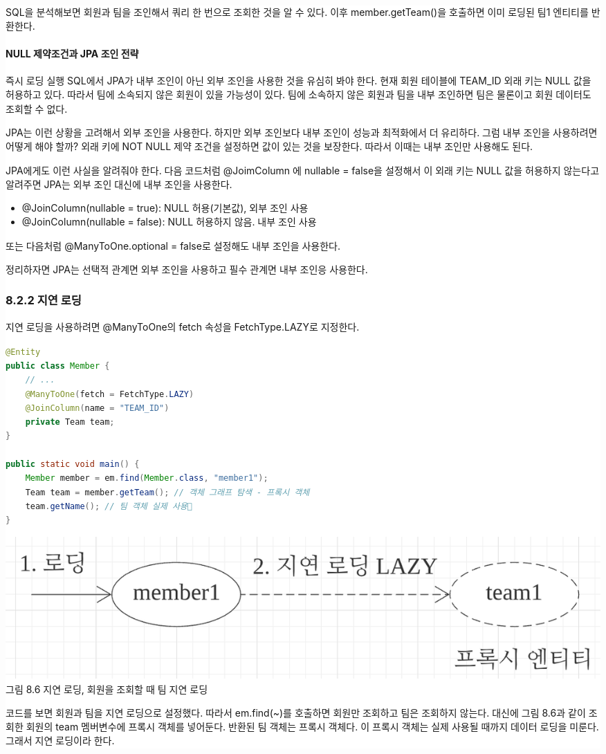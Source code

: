 SQL을 분석해보면 회원과 팀을 조인해서 쿼리 한 번으로 조회한 것을 알 수 있다. 이후 member.getTeam()을 호출하면 이미 로딩된 팀1 엔티티를 반환한다.

#### NULL 제약조건과 JPA 조인 전략

즉시 로딩 실행 SQL에서 JPA가 내부 조인이 아닌 외부 조인을 사용한 것을 유심히 봐야 한다. 현재 회원 테이블에 TEAM_ID 외래 키는 NULL 값을 허용하고 있다. 따라서 팀에 소속되지 않은 회원이 있을 가능성이 있다. 팀에 소속하지 않은 회원과 팀을 내부 조인하면 팀은 물론이고 회원 데이터도 조회할 수 없다.

JPA는 이런 상황을 고려해서 외부 조인을 사용한다. 하지만 외부 조인보다 내부 조인이 성능과 최적화에서 더 유리하다. 그럼 내부 조인을 사용하려면 어떻게 해야 할까? 외래 키에 NOT NULL 제약 조건을 설정하면 값이 있는 것을 보장한다. 따라서 이때는 내부 조인만 사용해도 된다.

JPA에게도 이런 사실을 알려줘야 한다. 다음 코드처럼 @JoimColumn 에 nullable = false을 설정해서 이 외래 키는 NULL 값을 허용하지 않는다고 알려주면 JPA는 외부 조인 대신에 내부 조인을 사용한다.

- @JoinColumn(nullable = true): NULL 허용(기본값), 외부 조인 사용
- @JoinColumn(nullable = false): NULL 허용하지 않음. 내부 조인 사용

또는 다음처럼 @ManyToOne.optional = false로 설정해도 내부 조인을 사용한다.

정리하자면 JPA는 선택적 관계면 외부 조인을 사용하고 필수 관계면 내부 조인응 사용한다.

### 8.2.2 지연 로딩

지연 로딩을 사용하려면 @ManyToOne의 fetch 속성을 FetchType.LAZY로 지정한다.

```java
@Entity
public class Member {
    // ...
    @ManyToOne(fetch = FetchType.LAZY)
    @JoinColumn(name = "TEAM_ID")
    private Team team;
}

public static void main() {
    Member member = em.find(Member.class, "member1");
    Team team = member.getTeam(); // 객체 그래프 탐색 - 프록시 객체
    team.getName(); // 팀 객체 실제 사용
}
```

![8.6](../../img/JPA/8/8.6.png) 그림 8.6 지연 로딩, 회원을 조회할 때 팀 지연 로딩

코드를 보면 회원과 팀을 지연 로딩으로 설정했다. 따라서 em.find(~)를 호출하면 회원만 조회하고 팀은 조회하지 않는다. 대신에 그림 8.6과 같이 조회한 회원의 team 멤버변수에 프록시 객체를 넣어둔다. 반환된 팀 객체는 프록시 객체다. 이 프록시 객체는 실제 사용될 때까지 데이터 로딩을 미룬다. 그래서 지연 로딩이라 한다.

